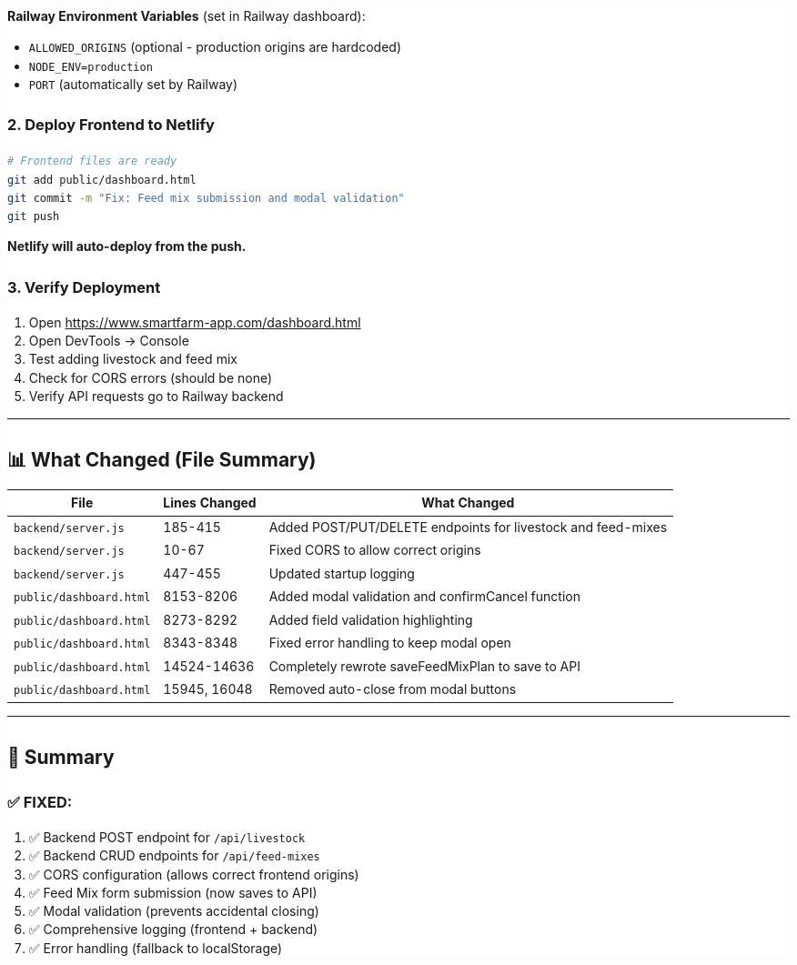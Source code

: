**Railway Environment Variables** (set in Railway dashboard):
- `ALLOWED_ORIGINS` (optional - production origins are hardcoded)
- `NODE_ENV=production`
- `PORT` (automatically set by Railway)

### 2. Deploy Frontend to Netlify

```bash
# Frontend files are ready
git add public/dashboard.html
git commit -m "Fix: Feed mix submission and modal validation"
git push
```

**Netlify will auto-deploy from the push.**

### 3. Verify Deployment

1. Open https://www.smartfarm-app.com/dashboard.html
2. Open DevTools → Console
3. Test adding livestock and feed mix
4. Check for CORS errors (should be none)
5. Verify API requests go to Railway backend

---

## 📊 What Changed (File Summary)

| File | Lines Changed | What Changed |
|------|--------------|--------------|
| `backend/server.js` | 185-415 | Added POST/PUT/DELETE endpoints for livestock and feed-mixes |
| `backend/server.js` | 10-67 | Fixed CORS to allow correct origins |
| `backend/server.js` | 447-455 | Updated startup logging |
| `public/dashboard.html` | 8153-8206 | Added modal validation and confirmCancel function |
| `public/dashboard.html` | 8273-8292 | Added field validation highlighting |
| `public/dashboard.html` | 8343-8348 | Fixed error handling to keep modal open |
| `public/dashboard.html` | 14524-14636 | Completely rewrote saveFeedMixPlan to save to API |
| `public/dashboard.html` | 15945, 16048 | Removed auto-close from modal buttons |

---

## 🎉 Summary

### ✅ FIXED:
1. ✅ Backend POST endpoint for `/api/livestock`
2. ✅ Backend CRUD endpoints for `/api/feed-mixes`
3. ✅ CORS configuration (allows correct frontend origins)
4. ✅ Feed Mix form submission (now saves to API)
5. ✅ Modal validation (prevents accidental closing)
6. ✅ Comprehensive logging (frontend + backend)
7. ✅ Error handling (fallback to localStorage)
